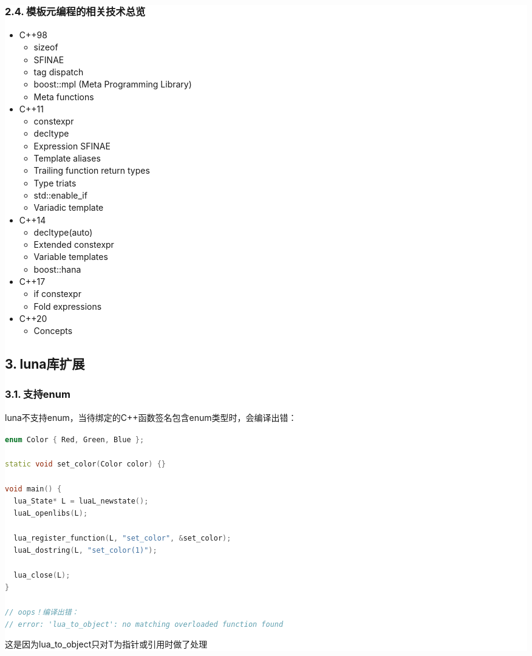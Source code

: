 ### 2.4. 模板元编程的相关技术总览
- C++98
  - sizeof
  - SFINAE
  - tag dispatch
  - boost::mpl (Meta Programming Library)
  - Meta functions
- C++11
  - constexpr
  - decltype
  - Expression SFINAE
  - Template aliases
  - Trailing function return types
  - Type triats
  - std::enable_if
  - Variadic template
- C++14
  - decltype(auto)
  - Extended constexpr
  - Variable templates
  - boost::hana
- C++17
  - if constexpr
  - Fold expressions
- C++20
  - Concepts

## 3. luna库扩展
### 3.1. 支持enum
luna不支持enum，当待绑定的C++函数签名包含enum类型时，会编译出错：
```cpp
enum Color { Red, Green, Blue };

static void set_color(Color color) {}

void main() {
  lua_State* L = luaL_newstate();
  luaL_openlibs(L);

  lua_register_function(L, "set_color", &set_color);
  luaL_dostring(L, "set_color(1)");

  lua_close(L);
}

// oops！编译出错：
// error: 'lua_to_object': no matching overloaded function found
```
这是因为lua_to_object只对T为指针或引用时做了处理
